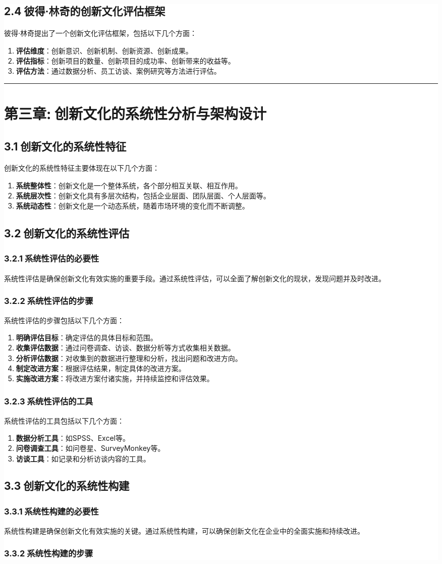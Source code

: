 ## 2.4 彼得·林奇的创新文化评估框架

彼得·林奇提出了一个创新文化评估框架，包括以下几个方面：

1. **评估维度**：创新意识、创新机制、创新资源、创新成果。
2. **评估指标**：创新项目的数量、创新项目的成功率、创新带来的收益等。
3. **评估方法**：通过数据分析、员工访谈、案例研究等方法进行评估。

---

# 第三章: 创新文化的系统性分析与架构设计

## 3.1 创新文化的系统性特征

创新文化的系统性特征主要体现在以下几个方面：

1. **系统整体性**：创新文化是一个整体系统，各个部分相互关联、相互作用。
2. **系统层次性**：创新文化具有多层次结构，包括企业层面、团队层面、个人层面等。
3. **系统动态性**：创新文化是一个动态系统，随着市场环境的变化而不断调整。

## 3.2 创新文化的系统性评估

### 3.2.1 系统性评估的必要性

系统性评估是确保创新文化有效实施的重要手段。通过系统性评估，可以全面了解创新文化的现状，发现问题并及时改进。

### 3.2.2 系统性评估的步骤

系统性评估的步骤包括以下几个方面：

1. **明确评估目标**：确定评估的具体目标和范围。
2. **收集评估数据**：通过问卷调查、访谈、数据分析等方式收集相关数据。
3. **分析评估数据**：对收集到的数据进行整理和分析，找出问题和改进方向。
4. **制定改进方案**：根据评估结果，制定具体的改进方案。
5. **实施改进方案**：将改进方案付诸实施，并持续监控和评估效果。

### 3.2.3 系统性评估的工具

系统性评估的工具包括以下几个方面：

1. **数据分析工具**：如SPSS、Excel等。
2. **问卷调查工具**：如问卷星、SurveyMonkey等。
3. **访谈工具**：如记录和分析访谈内容的工具。

## 3.3 创新文化的系统性构建

### 3.3.1 系统性构建的必要性

系统性构建是确保创新文化有效实施的关键。通过系统性构建，可以确保创新文化在企业中的全面实施和持续改进。

### 3.3.2 系统性构建的步骤
